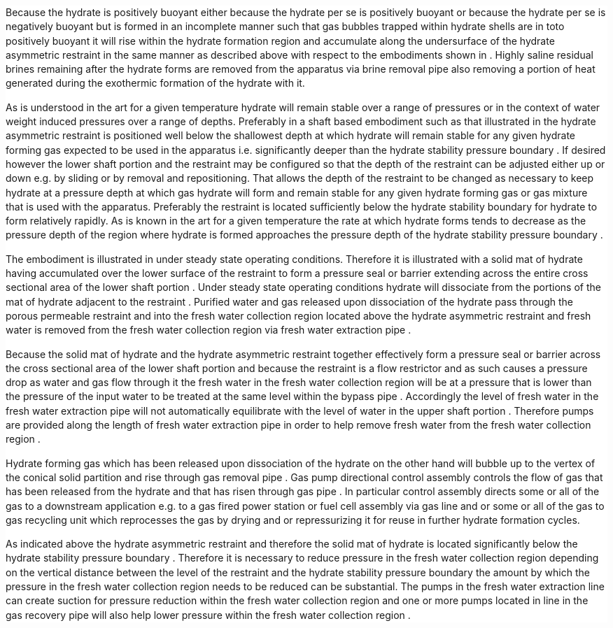 Because the hydrate is positively buoyant either because the hydrate per se is positively buoyant or because the hydrate per se is negatively buoyant but is formed in an incomplete manner such that gas bubbles trapped within hydrate shells are in toto positively buoyant it will rise within the hydrate formation region and accumulate along the undersurface of the hydrate asymmetric restraint in the same manner as described above with respect to the embodiments shown in . Highly saline residual brines remaining after the hydrate forms are removed from the apparatus via brine removal pipe also removing a portion of heat generated during the exothermic formation of the hydrate with it.

As is understood in the art for a given temperature hydrate will remain stable over a range of pressures or in the context of water weight induced pressures over a range of depths. Preferably in a shaft based embodiment such as that illustrated in the hydrate asymmetric restraint is positioned well below the shallowest depth at which hydrate will remain stable for any given hydrate forming gas expected to be used in the apparatus i.e. significantly deeper than the hydrate stability pressure boundary . If desired however the lower shaft portion and the restraint may be configured so that the depth of the restraint can be adjusted either up or down e.g. by sliding or by removal and repositioning. That allows the depth of the restraint to be changed as necessary to keep hydrate at a pressure depth at which gas hydrate will form and remain stable for any given hydrate forming gas or gas mixture that is used with the apparatus. Preferably the restraint is located sufficiently below the hydrate stability boundary for hydrate to form relatively rapidly. As is known in the art for a given temperature the rate at which hydrate forms tends to decrease as the pressure depth of the region where hydrate is formed approaches the pressure depth of the hydrate stability pressure boundary . 

The embodiment is illustrated in under steady state operating conditions. Therefore it is illustrated with a solid mat of hydrate having accumulated over the lower surface of the restraint to form a pressure seal or barrier extending across the entire cross sectional area of the lower shaft portion . Under steady state operating conditions hydrate will dissociate from the portions of the mat of hydrate adjacent to the restraint . Purified water and gas released upon dissociation of the hydrate pass through the porous permeable restraint and into the fresh water collection region located above the hydrate asymmetric restraint and fresh water is removed from the fresh water collection region via fresh water extraction pipe .

Because the solid mat of hydrate and the hydrate asymmetric restraint together effectively form a pressure seal or barrier across the cross sectional area of the lower shaft portion and because the restraint is a flow restrictor and as such causes a pressure drop as water and gas flow through it the fresh water in the fresh water collection region will be at a pressure that is lower than the pressure of the input water to be treated at the same level within the bypass pipe . Accordingly the level of fresh water in the fresh water extraction pipe will not automatically equilibrate with the level of water in the upper shaft portion . Therefore pumps are provided along the length of fresh water extraction pipe in order to help remove fresh water from the fresh water collection region .

Hydrate forming gas which has been released upon dissociation of the hydrate on the other hand will bubble up to the vertex of the conical solid partition and rise through gas removal pipe . Gas pump directional control assembly controls the flow of gas that has been released from the hydrate and that has risen through gas pipe . In particular control assembly directs some or all of the gas to a downstream application e.g. to a gas fired power station or fuel cell assembly via gas line and or some or all of the gas to gas recycling unit which reprocesses the gas by drying and or repressurizing it for reuse in further hydrate formation cycles.

As indicated above the hydrate asymmetric restraint and therefore the solid mat of hydrate is located significantly below the hydrate stability pressure boundary . Therefore it is necessary to reduce pressure in the fresh water collection region depending on the vertical distance between the level of the restraint and the hydrate stability pressure boundary the amount by which the pressure in the fresh water collection region needs to be reduced can be substantial. The pumps in the fresh water extraction line can create suction for pressure reduction within the fresh water collection region and one or more pumps located in line in the gas recovery pipe will also help lower pressure within the fresh water collection region .
